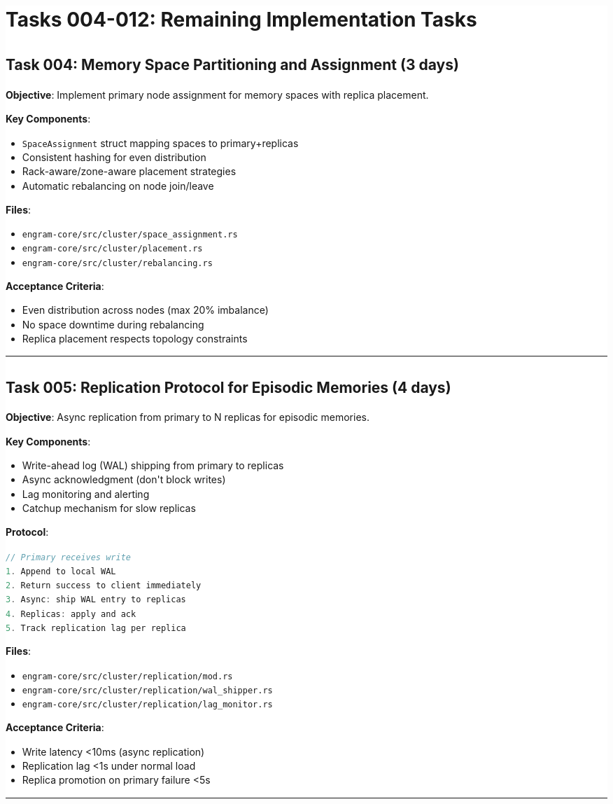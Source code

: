 # Tasks 004-012: Remaining Implementation Tasks

## Task 004: Memory Space Partitioning and Assignment (3 days)

**Objective**: Implement primary node assignment for memory spaces with replica placement.

**Key Components**:
- `SpaceAssignment` struct mapping spaces to primary+replicas
- Consistent hashing for even distribution
- Rack-aware/zone-aware placement strategies
- Automatic rebalancing on node join/leave

**Files**:
- `engram-core/src/cluster/space_assignment.rs`
- `engram-core/src/cluster/placement.rs`
- `engram-core/src/cluster/rebalancing.rs`

**Acceptance Criteria**:
- Even distribution across nodes (max 20% imbalance)
- No space downtime during rebalancing
- Replica placement respects topology constraints

---

## Task 005: Replication Protocol for Episodic Memories (4 days)

**Objective**: Async replication from primary to N replicas for episodic memories.

**Key Components**:
- Write-ahead log (WAL) shipping from primary to replicas
- Async acknowledgment (don't block writes)
- Lag monitoring and alerting
- Catchup mechanism for slow replicas

**Protocol**:
```rust
// Primary receives write
1. Append to local WAL
2. Return success to client immediately
3. Async: ship WAL entry to replicas
4. Replicas: apply and ack
5. Track replication lag per replica
```

**Files**:
- `engram-core/src/cluster/replication/mod.rs`
- `engram-core/src/cluster/replication/wal_shipper.rs`
- `engram-core/src/cluster/replication/lag_monitor.rs`

**Acceptance Criteria**:
- Write latency <10ms (async replication)
- Replication lag <1s under normal load
- Replica promotion on primary failure <5s

---